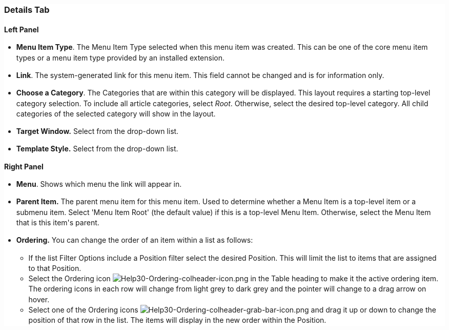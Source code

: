 ### Details Tab

**Left Panel**

- **Menu Item Type**. The Menu Item Type selected when this menu item
  was created. This can be one of the core menu item types or a menu
  item type provided by an installed extension.



- **Link**. The system-generated link for this menu item. This field
  cannot be changed and is for information only.



- **Choose a Category**. The Categories that are within this category
  will be displayed. This layout requires a starting top-level category
  selection. To include all article categories, select *Root*.
  Otherwise, select the desired top-level category. All child categories
  of the selected category will show in the layout.



- **Target Window.** Select from the drop-down list.



- **Template Style.** Select from the drop-down list.

**Right Panel**

- **Menu**. Shows which menu the link will appear in.



- **Parent Item.** The parent menu item for this menu item. Used to
  determine whether a Menu Item is a top-level item or a submenu item.
  Select 'Menu Item Root' (the default value) if this is a top-level
  Menu Item. Otherwise, select the Menu Item that is this item's parent.



- **Ordering.** You can change the order of an item within a list as
  follows:
  - If the list Filter Options include a Position filter select the
    desired Position. This will limit the list to items that are
    assigned to that Position.
  - Select the Ordering icon <img
    src="https://docs.joomla.org/images/e/ee/Help30-Ordering-colheader-icon.png"
    decoding="async" data-file-width="12" data-file-height="23" width="12"
    height="23" alt="Help30-Ordering-colheader-icon.png" /> in the Table
    heading to make it the active ordering item. The ordering icons in
    each row will change from light grey to dark grey and the pointer
    will change to a drag arrow on hover.
  - Select one of the Ordering icons <img
    src="https://docs.joomla.org/images/8/87/Help30-Ordering-colheader-grab-bar-icon.png"
    decoding="async" data-file-width="10" data-file-height="21" width="10"
    height="21" alt="Help30-Ordering-colheader-grab-bar-icon.png" /> and
    drag it up or down to change the position of that row in the list.
    The items will display in the new order within the Position.
